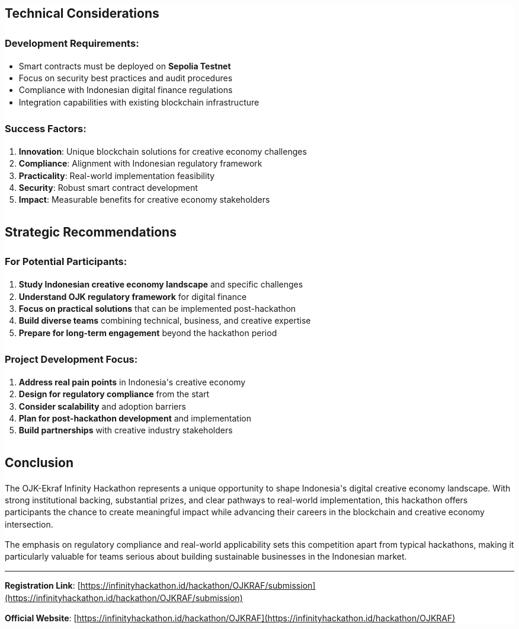## Technical Considerations

### Development Requirements:
- Smart contracts must be deployed on **Sepolia Testnet**
- Focus on security best practices and audit procedures
- Compliance with Indonesian digital finance regulations
- Integration capabilities with existing blockchain infrastructure

### Success Factors:
1. **Innovation**: Unique blockchain solutions for creative economy challenges
2. **Compliance**: Alignment with Indonesian regulatory framework
3. **Practicality**: Real-world implementation feasibility
4. **Security**: Robust smart contract development
5. **Impact**: Measurable benefits for creative economy stakeholders

## Strategic Recommendations

### For Potential Participants:
1. **Study Indonesian creative economy landscape** and specific challenges
2. **Understand OJK regulatory framework** for digital finance
3. **Focus on practical solutions** that can be implemented post-hackathon
4. **Build diverse teams** combining technical, business, and creative expertise
5. **Prepare for long-term engagement** beyond the hackathon period

### Project Development Focus:
1. **Address real pain points** in Indonesia's creative economy
2. **Design for regulatory compliance** from the start
3. **Consider scalability** and adoption barriers
4. **Plan for post-hackathon development** and implementation
5. **Build partnerships** with creative industry stakeholders

## Conclusion

The OJK-Ekraf Infinity Hackathon represents a unique opportunity to shape Indonesia's digital creative economy landscape. With strong institutional backing, substantial prizes, and clear pathways to real-world implementation, this hackathon offers participants the chance to create meaningful impact while advancing their careers in the blockchain and creative economy intersection.

The emphasis on regulatory compliance and real-world applicability sets this competition apart from typical hackathons, making it particularly valuable for teams serious about building sustainable businesses in the Indonesian market.

---

**Registration Link**: [https://infinityhackathon.id/hackathon/OJKRAF/submission](https://infinityhackathon.id/hackathon/OJKRAF/submission)

**Official Website**: [https://infinityhackathon.id/hackathon/OJKRAF](https://infinityhackathon.id/hackathon/OJKRAF)